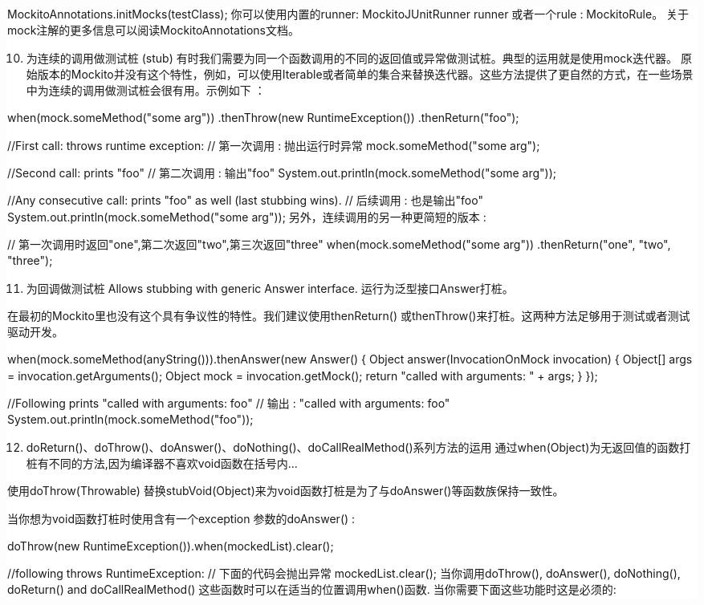  MockitoAnnotations.initMocks(testClass);
你可以使用内置的runner: MockitoJUnitRunner runner 或者一个rule : MockitoRule。 关于mock注解的更多信息可以阅读MockitoAnnotations文档。


10. 为连续的调用做测试桩 (stub)
有时我们需要为同一个函数调用的不同的返回值或异常做测试桩。典型的运用就是使用mock迭代器。 原始版本的Mockito并没有这个特性，例如，可以使用Iterable或者简单的集合来替换迭代器。这些方法提供了更自然的方式，在一些场景中为连续的调用做测试桩会很有用。示例如下 ：

 when(mock.someMethod("some arg"))
   .thenThrow(new RuntimeException())
   .thenReturn("foo");

 //First call: throws runtime exception:
 // 第一次调用 : 抛出运行时异常
 mock.someMethod("some arg");

 //Second call: prints "foo"
 // 第二次调用 : 输出"foo"
 System.out.println(mock.someMethod("some arg"));

 //Any consecutive call: prints "foo" as well (last stubbing wins).
 // 后续调用 : 也是输出"foo"
 System.out.println(mock.someMethod("some arg"));
另外，连续调用的另一种更简短的版本 :

// 第一次调用时返回"one",第二次返回"two",第三次返回"three"
 when(mock.someMethod("some arg"))
   .thenReturn("one", "two", "three");

11. 为回调做测试桩
Allows stubbing with generic Answer interface. 运行为泛型接口Answer打桩。

在最初的Mockito里也没有这个具有争议性的特性。我们建议使用thenReturn() 或thenThrow()来打桩。这两种方法足够用于测试或者测试驱动开发。

 when(mock.someMethod(anyString())).thenAnswer(new Answer() {
     Object answer(InvocationOnMock invocation) {
         Object[] args = invocation.getArguments();
         Object mock = invocation.getMock();
         return "called with arguments: " + args;
     }
 });

 //Following prints "called with arguments: foo"
 // 输出 : "called with arguments: foo"
 System.out.println(mock.someMethod("foo"));

12. doReturn()、doThrow()、doAnswer()、doNothing()、doCallRealMethod()系列方法的运用
通过when(Object)为无返回值的函数打桩有不同的方法,因为编译器不喜欢void函数在括号内...

使用doThrow(Throwable) 替换stubVoid(Object)来为void函数打桩是为了与doAnswer()等函数族保持一致性。

当你想为void函数打桩时使用含有一个exception 参数的doAnswer() :

doThrow(new RuntimeException()).when(mockedList).clear();

//following throws RuntimeException:
// 下面的代码会抛出异常
mockedList.clear();
当你调用doThrow(), doAnswer(), doNothing(), doReturn() and doCallRealMethod() 这些函数时可以在适当的位置调用when()函数. 当你需要下面这些功能时这是必须的:
